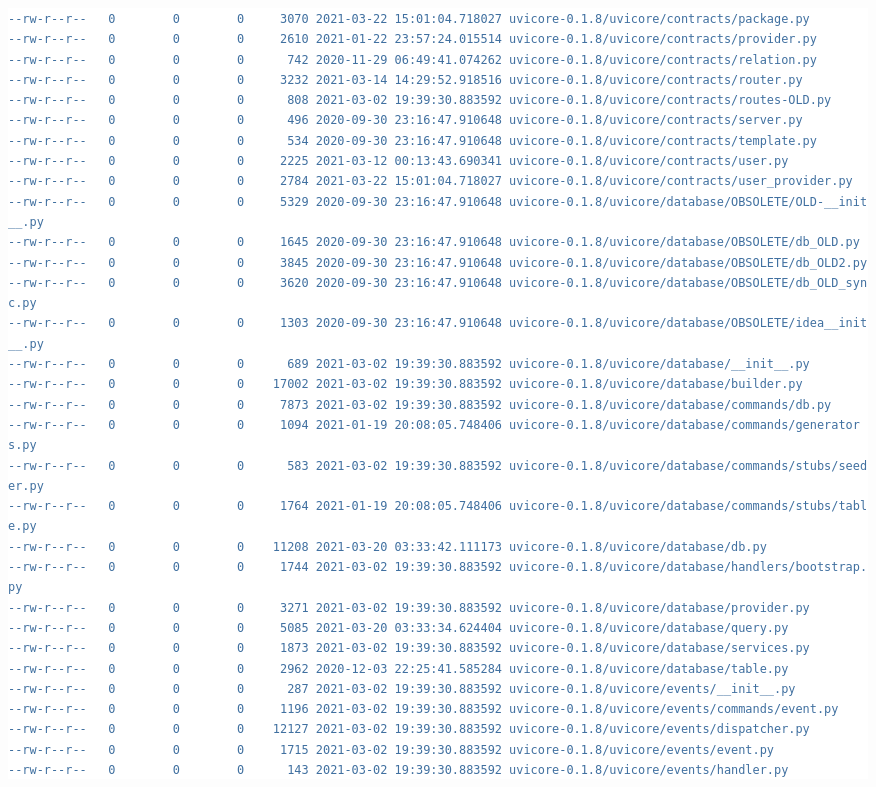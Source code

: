 ```diff
--rw-r--r--   0        0        0     3070 2021-03-22 15:01:04.718027 uvicore-0.1.8/uvicore/contracts/package.py
--rw-r--r--   0        0        0     2610 2021-01-22 23:57:24.015514 uvicore-0.1.8/uvicore/contracts/provider.py
--rw-r--r--   0        0        0      742 2020-11-29 06:49:41.074262 uvicore-0.1.8/uvicore/contracts/relation.py
--rw-r--r--   0        0        0     3232 2021-03-14 14:29:52.918516 uvicore-0.1.8/uvicore/contracts/router.py
--rw-r--r--   0        0        0      808 2021-03-02 19:39:30.883592 uvicore-0.1.8/uvicore/contracts/routes-OLD.py
--rw-r--r--   0        0        0      496 2020-09-30 23:16:47.910648 uvicore-0.1.8/uvicore/contracts/server.py
--rw-r--r--   0        0        0      534 2020-09-30 23:16:47.910648 uvicore-0.1.8/uvicore/contracts/template.py
--rw-r--r--   0        0        0     2225 2021-03-12 00:13:43.690341 uvicore-0.1.8/uvicore/contracts/user.py
--rw-r--r--   0        0        0     2784 2021-03-22 15:01:04.718027 uvicore-0.1.8/uvicore/contracts/user_provider.py
--rw-r--r--   0        0        0     5329 2020-09-30 23:16:47.910648 uvicore-0.1.8/uvicore/database/OBSOLETE/OLD-__init__.py
--rw-r--r--   0        0        0     1645 2020-09-30 23:16:47.910648 uvicore-0.1.8/uvicore/database/OBSOLETE/db_OLD.py
--rw-r--r--   0        0        0     3845 2020-09-30 23:16:47.910648 uvicore-0.1.8/uvicore/database/OBSOLETE/db_OLD2.py
--rw-r--r--   0        0        0     3620 2020-09-30 23:16:47.910648 uvicore-0.1.8/uvicore/database/OBSOLETE/db_OLD_sync.py
--rw-r--r--   0        0        0     1303 2020-09-30 23:16:47.910648 uvicore-0.1.8/uvicore/database/OBSOLETE/idea__init__.py
--rw-r--r--   0        0        0      689 2021-03-02 19:39:30.883592 uvicore-0.1.8/uvicore/database/__init__.py
--rw-r--r--   0        0        0    17002 2021-03-02 19:39:30.883592 uvicore-0.1.8/uvicore/database/builder.py
--rw-r--r--   0        0        0     7873 2021-03-02 19:39:30.883592 uvicore-0.1.8/uvicore/database/commands/db.py
--rw-r--r--   0        0        0     1094 2021-01-19 20:08:05.748406 uvicore-0.1.8/uvicore/database/commands/generators.py
--rw-r--r--   0        0        0      583 2021-03-02 19:39:30.883592 uvicore-0.1.8/uvicore/database/commands/stubs/seeder.py
--rw-r--r--   0        0        0     1764 2021-01-19 20:08:05.748406 uvicore-0.1.8/uvicore/database/commands/stubs/table.py
--rw-r--r--   0        0        0    11208 2021-03-20 03:33:42.111173 uvicore-0.1.8/uvicore/database/db.py
--rw-r--r--   0        0        0     1744 2021-03-02 19:39:30.883592 uvicore-0.1.8/uvicore/database/handlers/bootstrap.py
--rw-r--r--   0        0        0     3271 2021-03-02 19:39:30.883592 uvicore-0.1.8/uvicore/database/provider.py
--rw-r--r--   0        0        0     5085 2021-03-20 03:33:34.624404 uvicore-0.1.8/uvicore/database/query.py
--rw-r--r--   0        0        0     1873 2021-03-02 19:39:30.883592 uvicore-0.1.8/uvicore/database/services.py
--rw-r--r--   0        0        0     2962 2020-12-03 22:25:41.585284 uvicore-0.1.8/uvicore/database/table.py
--rw-r--r--   0        0        0      287 2021-03-02 19:39:30.883592 uvicore-0.1.8/uvicore/events/__init__.py
--rw-r--r--   0        0        0     1196 2021-03-02 19:39:30.883592 uvicore-0.1.8/uvicore/events/commands/event.py
--rw-r--r--   0        0        0    12127 2021-03-02 19:39:30.883592 uvicore-0.1.8/uvicore/events/dispatcher.py
--rw-r--r--   0        0        0     1715 2021-03-02 19:39:30.883592 uvicore-0.1.8/uvicore/events/event.py
--rw-r--r--   0        0        0      143 2021-03-02 19:39:30.883592 uvicore-0.1.8/uvicore/events/handler.py
```